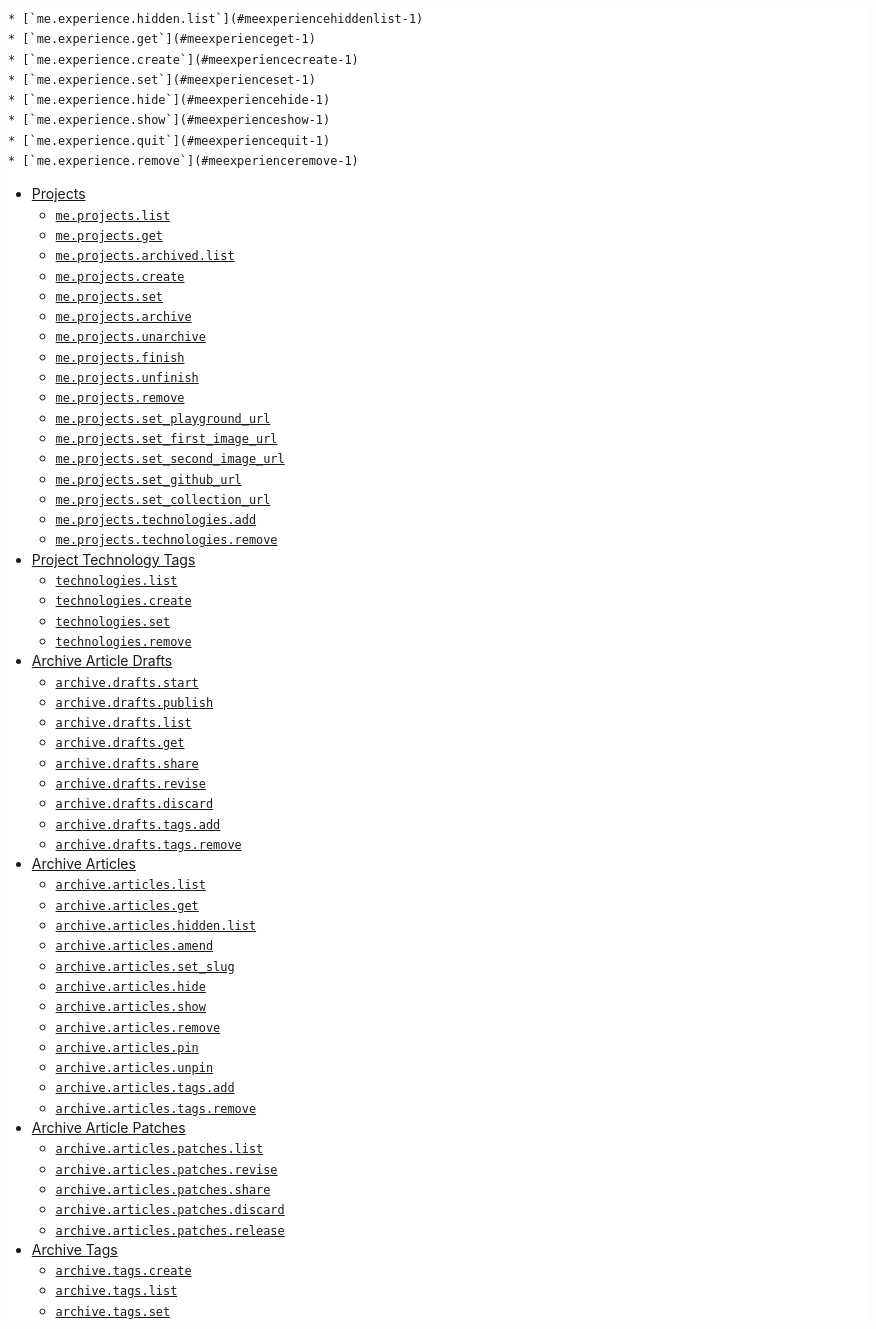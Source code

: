     * [`me.experience.hidden.list`](#meexperiencehiddenlist-1)
    * [`me.experience.get`](#meexperienceget-1)
    * [`me.experience.create`](#meexperiencecreate-1)
    * [`me.experience.set`](#meexperienceset-1)
    * [`me.experience.hide`](#meexperiencehide-1)
    * [`me.experience.show`](#meexperienceshow-1)
    * [`me.experience.quit`](#meexperiencequit-1)
    * [`me.experience.remove`](#meexperienceremove-1)
  * [Projects](#projects-1)
    * [`me.projects.list`](#meprojectslist-1)
    * [`me.projects.get`](#meprojectsget-1)
    * [`me.projects.archived.list`](#meprojectsarchivedlist-1)
    * [`me.projects.create`](#meprojectscreate-1)
    * [`me.projects.set`](#meprojectsset-1)
    * [`me.projects.archive`](#meprojectsarchive-1)
    * [`me.projects.unarchive`](#meprojectsunarchive-1)
    * [`me.projects.finish`](#meprojectsfinish-1)
    * [`me.projects.unfinish`](#meprojectsunfinish-1)
    * [`me.projects.remove`](#meprojectsremove-1)
    * [`me.projects.set_playground_url`](#meprojectsset_playground_url-1)
    * [`me.projects.set_first_image_url`](#meprojectsset_first_image_url-1)
    * [`me.projects.set_second_image_url`](#meprojectsset_second_image_url-1)
    * [`me.projects.set_github_url`](#meprojectsset_github_url-1)
    * [`me.projects.set_collection_url`](#meprojectsset_collection_url-1)
    * [`me.projects.technologies.add`](#meprojectstechnologiesadd-1)
    * [`me.projects.technologies.remove`](#meprojectstechnologiesremove-1)
  * [Project Technology Tags](#project-technology-tags-1)
    * [`technologies.list`](#technologieslist-1)
    * [`technologies.create`](#technologiescreate-1)
    * [`technologies.set`](#technologiesset-1)
    * [`technologies.remove`](#technologiesremove-1)
  * [Archive Article Drafts](#archive-article-drafts-1)
    * [`archive.drafts.start`](#archivedraftsstart-1)
    * [`archive.drafts.publish`](#archivedraftspublish-1)
    * [`archive.drafts.list`](#archivedraftslist-1)
    * [`archive.drafts.get`](#archivedraftsget-1)
    * [`archive.drafts.share`](#archivedraftsshare-1)
    * [`archive.drafts.revise`](#archivedraftsrevise-1)
    * [`archive.drafts.discard`](#archivedraftsdiscard-1)
    * [`archive.drafts.tags.add`](#archivedraftstagsadd-1)
    * [`archive.drafts.tags.remove`](#archivedraftstagsremove-1)
  * [Archive Articles](#archive-articles-1)
    * [`archive.articles.list`](#archivearticleslist-1)
    * [`archive.articles.get`](#archivearticlesget-1)
    * [`archive.articles.hidden.list`](#archivearticleshiddenlist-1)
    * [`archive.articles.amend`](#archivearticlesamend-1)
    * [`archive.articles.set_slug`](#archivearticlesset_slug-1)
    * [`archive.articles.hide`](#archivearticleshide-1)
    * [`archive.articles.show`](#archivearticlesshow-1)
    * [`archive.articles.remove`](#archivearticlesremove-1)
    * [`archive.articles.pin`](#archivearticlespin-1)
    * [`archive.articles.unpin`](#archivearticlesunpin-1)
    * [`archive.articles.tags.add`](#archivearticlestagsadd-1)
    * [`archive.articles.tags.remove`](#archivearticlestagsremove-1)
  * [Archive Article Patches](#archive-article-patches-1)
    * [`archive.articles.patches.list`](#archivearticlespatcheslist-1)
    * [`archive.articles.patches.revise`](#archivearticlespatchesrevise-1)
    * [`archive.articles.patches.share`](#archivearticlespatchesshare-1)
    * [`archive.articles.patches.discard`](#archivearticlespatchesdiscard-1)
    * [`archive.articles.patches.release`](#archivearticlespatchesrelease-1)
  * [Archive Tags](#archive-tags-1)
    * [`archive.tags.create`](#archivetagscreate-1)
    * [`archive.tags.list`](#archivetagslist-1)
    * [`archive.tags.set`](#archivetagsset-1)
